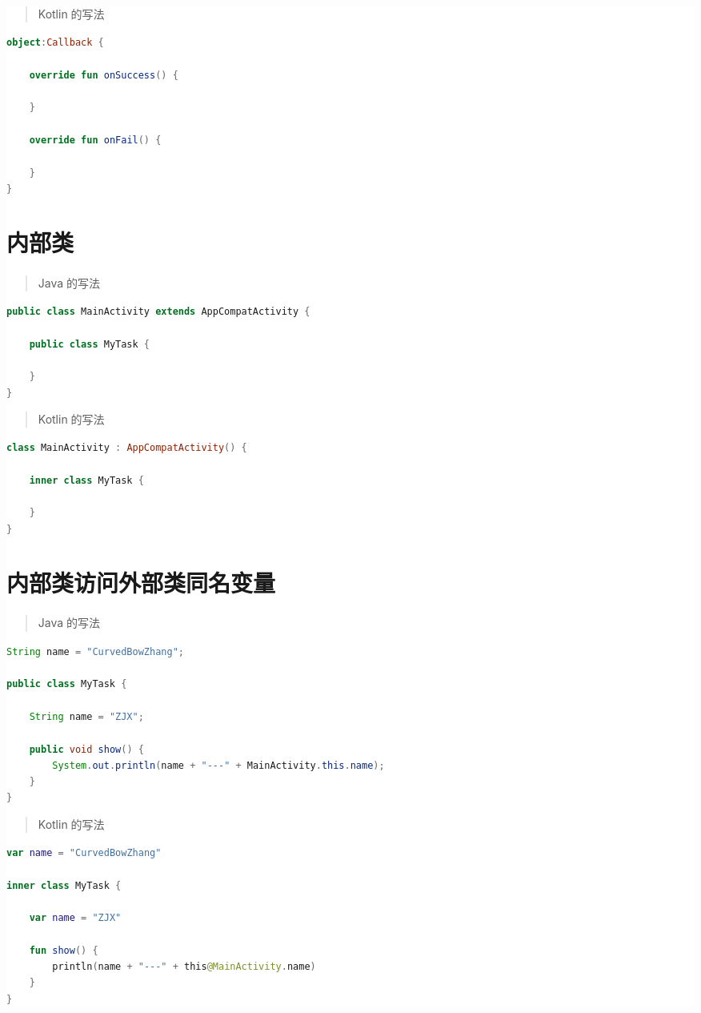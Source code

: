 > Kotlin 的写法
```kotlin
object:Callback {

    override fun onSuccess() {
        
    }

    override fun onFail() {
        
    }
}
```

# 内部类
> Java 的写法
```java
public class MainActivity extends AppCompatActivity {

    public class MyTask {

    }
}
```

> Kotlin 的写法
```kotlin
class MainActivity : AppCompatActivity() {

    inner class MyTask {
        
    }
}
```

# 内部类访问外部类同名变量
> Java 的写法
```java
String name = "CurvedBowZhang";

public class MyTask {

    String name = "ZJX";

    public void show() {
        System.out.println(name + "---" + MainActivity.this.name);
    }
}
```

> Kotlin 的写法
```kotlin
var name = "CurvedBowZhang"

inner class MyTask {

    var name = "ZJX"

    fun show() {
        println(name + "---" + this@MainActivity.name)
    }
}
```
